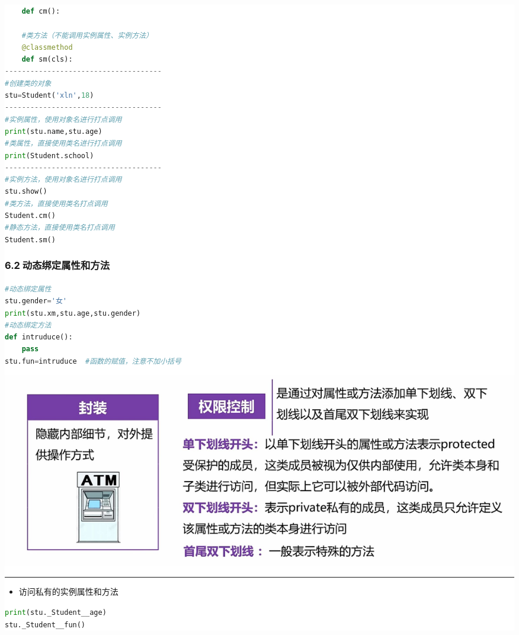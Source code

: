```python
    def cm():

    #类方法（不能调用实例属性、实例方法）
    @classmethod
    def sm(cls):
-------------------------------------    
#创建类的对象
stu=Student('xln',18)
-------------------------------------
#实例属性，使用对象名进行打点调用
print(stu.name,stu.age)
#类属性，直接使用类名进行打点调用
print(Student.school)
-------------------------------------
#实例方法，使用对象名进行打点调用
stu.show()
#类方法，直接使用类名打点调用
Student.cm()
#静态方法，直接使用类名打点调用
Student.sm()
```
### 6.2 动态绑定属性和方法
```python
#动态绑定属性
stu.gender='女'
print(stu.xm,stu.age,stu.gender)
#动态绑定方法
def intruduce():
    pass
stu.fun=intruduce  #函数的赋值，注意不加小括号
```
![None](Markdown_image/g.jpg)

---
- 访问私有的实例属性和方法
```python
print(stu._Student__age)
stu._Student__fun()
```
